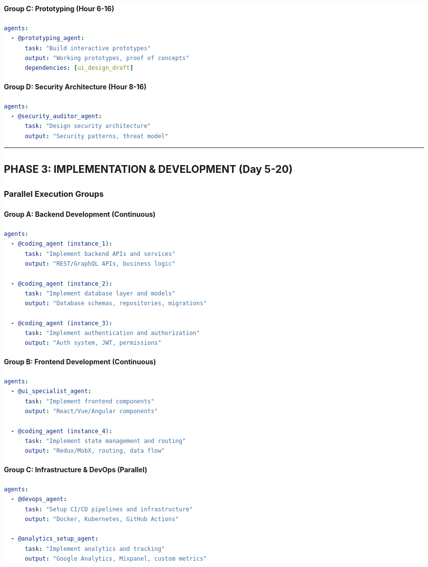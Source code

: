 #### Group C: Prototyping (Hour 6-16)
```yaml
agents:
  - @prototyping_agent:
      task: "Build interactive prototypes"
      output: "Working prototypes, proof of concepts"
      dependencies: [ui_design_draft]
```

#### Group D: Security Architecture (Hour 8-16)
```yaml
agents:
  - @security_auditor_agent:
      task: "Design security architecture"
      output: "Security patterns, threat model"
```

---

## PHASE 3: IMPLEMENTATION & DEVELOPMENT (Day 5-20)

### Parallel Execution Groups

#### Group A: Backend Development (Continuous)
```yaml
agents:
  - @coding_agent (instance_1):
      task: "Implement backend APIs and services"
      output: "REST/GraphQL APIs, business logic"
      
  - @coding_agent (instance_2):
      task: "Implement database layer and models"
      output: "Database schemas, repositories, migrations"
      
  - @coding_agent (instance_3):
      task: "Implement authentication and authorization"
      output: "Auth system, JWT, permissions"
```

#### Group B: Frontend Development (Continuous)
```yaml
agents:
  - @ui_specialist_agent:
      task: "Implement frontend components"
      output: "React/Vue/Angular components"
      
  - @coding_agent (instance_4):
      task: "Implement state management and routing"
      output: "Redux/MobX, routing, data flow"
```

#### Group C: Infrastructure & DevOps (Parallel)
```yaml
agents:
  - @devops_agent:
      task: "Setup CI/CD pipelines and infrastructure"
      output: "Docker, Kubernetes, GitHub Actions"
      
  - @analytics_setup_agent:
      task: "Implement analytics and tracking"
      output: "Google Analytics, Mixpanel, custom metrics"
```
